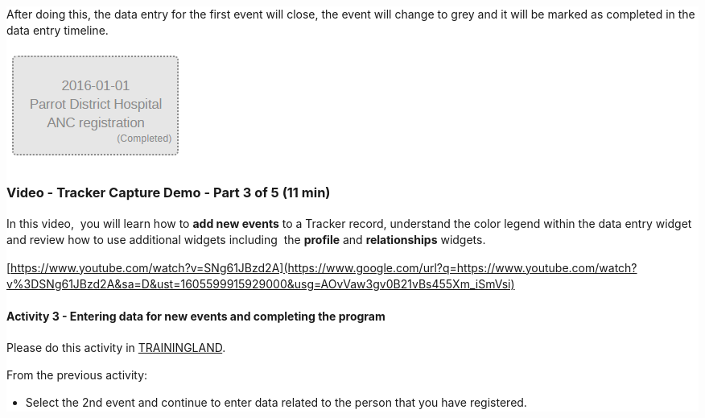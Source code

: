 
After doing this, the data entry for the first event will close, the
event will change to grey and it will be marked as completed in the data
entry timeline.

![](images/image165.png)

### Video - Tracker Capture Demo - Part 3 of 5 (11 min)

In this video,  you will learn how to **add new events** to a Tracker
record, understand the color legend within the data entry widget and
review how to use additional widgets including  the **profile** and
**relationships** widgets.

[https://www.youtube.com/watch?v=SNg61JBzd2A](https://www.google.com/url?q=https://www.youtube.com/watch?v%3DSNg61JBzd2A&sa=D&ust=1605599915929000&usg=AOvVaw3gv0B21vBs455Xm_iSmVsi)

#### Activity 3 - Entering data for new events and completing the program

Please do this activity in [TRAININGLAND](https://www.google.com/url?q=https://live.academy.dhis2.org/tl1/dhis-web-commons/security/login.action&sa=D&ust=1605599915929000&usg=AOvVaw0_Ab2Krjpk5YaAQqTdrz5u).

From the previous activity:

- Select the 2nd event and continue to enter data related to the
    person that you have registered.
